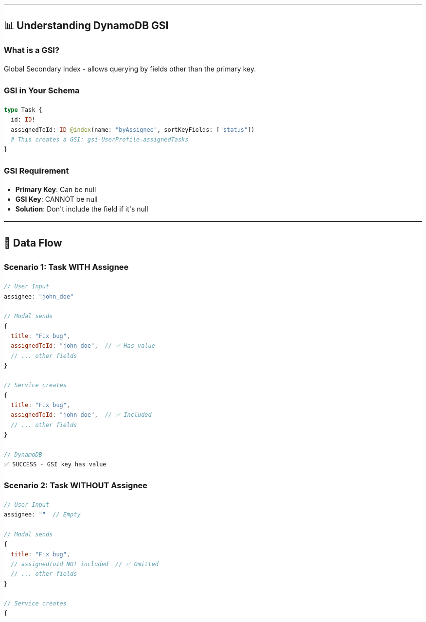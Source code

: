 
---

## 📊 **Understanding DynamoDB GSI**

### **What is a GSI?**
Global Secondary Index - allows querying by fields other than the primary key.

### **GSI in Your Schema**
```graphql
type Task {
  id: ID!
  assignedToId: ID @index(name: "byAssignee", sortKeyFields: ["status"])
  # This creates a GSI: gsi-UserProfile.assignedTasks
}
```

### **GSI Requirement**
- **Primary Key**: Can be null
- **GSI Key**: CANNOT be null
- **Solution**: Don't include the field if it's null

---

## 🎯 **Data Flow**

### **Scenario 1: Task WITH Assignee**
```javascript
// User Input
assignee: "john_doe"

// Modal sends
{
  title: "Fix bug",
  assignedToId: "john_doe",  // ✅ Has value
  // ... other fields
}

// Service creates
{
  title: "Fix bug",
  assignedToId: "john_doe",  // ✅ Included
  // ... other fields
}

// DynamoDB
✅ SUCCESS - GSI key has value
```

### **Scenario 2: Task WITHOUT Assignee**
```javascript
// User Input
assignee: ""  // Empty

// Modal sends
{
  title: "Fix bug",
  // assignedToId NOT included  // ✅ Omitted
  // ... other fields
}

// Service creates
{
```